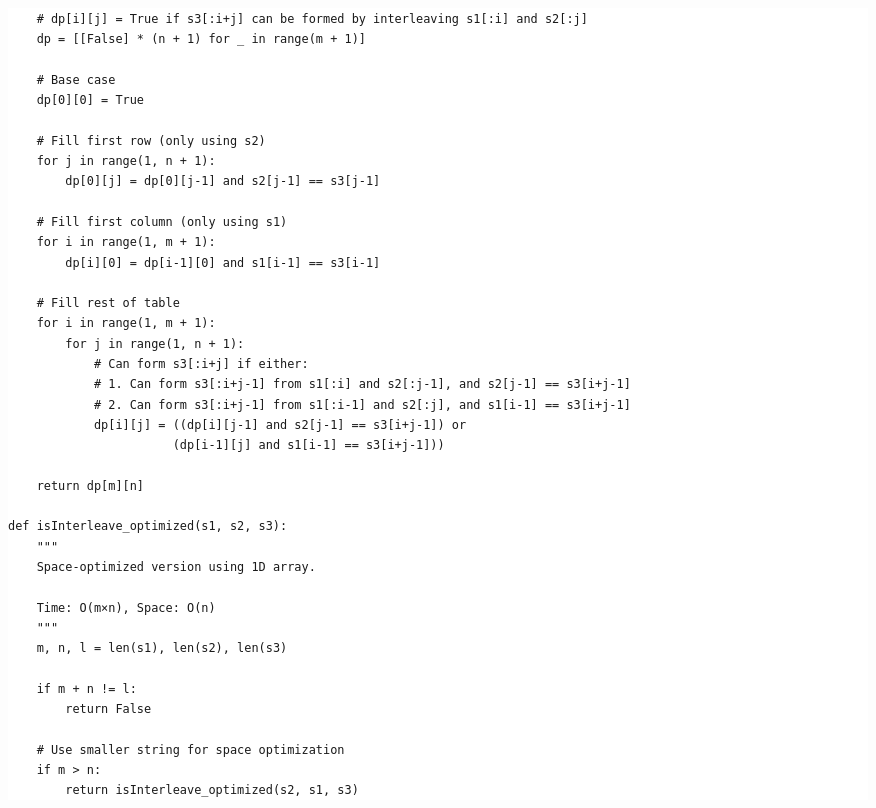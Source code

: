         # dp[i][j] = True if s3[:i+j] can be formed by interleaving s1[:i] and s2[:j]
        dp = [[False] * (n + 1) for _ in range(m + 1)]
        
        # Base case
        dp[0][0] = True
        
        # Fill first row (only using s2)
        for j in range(1, n + 1):
            dp[0][j] = dp[0][j-1] and s2[j-1] == s3[j-1]
        
        # Fill first column (only using s1)
        for i in range(1, m + 1):
            dp[i][0] = dp[i-1][0] and s1[i-1] == s3[i-1]
        
        # Fill rest of table
        for i in range(1, m + 1):
            for j in range(1, n + 1):
                # Can form s3[:i+j] if either:
                # 1. Can form s3[:i+j-1] from s1[:i] and s2[:j-1], and s2[j-1] == s3[i+j-1]
                # 2. Can form s3[:i+j-1] from s1[:i-1] and s2[:j], and s1[i-1] == s3[i+j-1]
                dp[i][j] = ((dp[i][j-1] and s2[j-1] == s3[i+j-1]) or
                           (dp[i-1][j] and s1[i-1] == s3[i+j-1]))
        
        return dp[m][n]
    
    def isInterleave_optimized(s1, s2, s3):
        """
        Space-optimized version using 1D array.
        
        Time: O(m×n), Space: O(n)
        """
        m, n, l = len(s1), len(s2), len(s3)
        
        if m + n != l:
            return False
        
        # Use smaller string for space optimization
        if m > n:
            return isInterleave_optimized(s2, s1, s3)
        